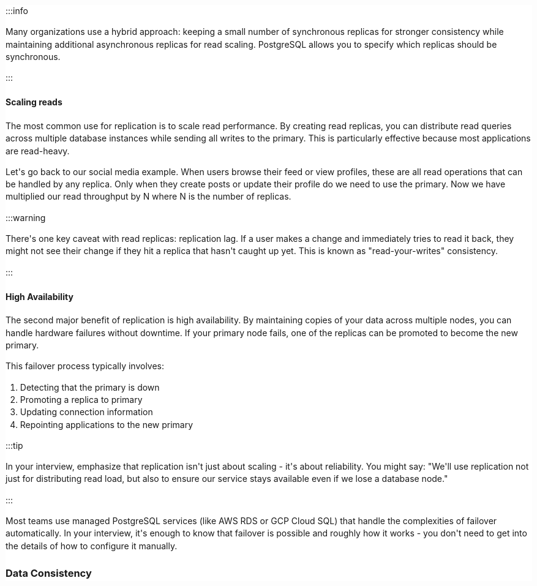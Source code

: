 :::info


Many organizations use a hybrid approach: keeping a small number of synchronous replicas for stronger consistency while maintaining additional asynchronous replicas for read scaling. PostgreSQL allows you to specify which replicas should be synchronous.


:::

#### Scaling reads

The most common use for replication is to scale read performance. By creating read replicas, you can distribute read queries across multiple database instances while sending all writes to the primary. This is particularly effective because most applications are read-heavy.

Let's go back to our social media example. When users browse their feed or view profiles, these are all read operations that can be handled by any replica. Only when they create posts or update their profile do we need to use the primary. Now we have multiplied our read throughput by N where N is the number of replicas.

:::warning


There's one key caveat with read replicas: replication lag. If a user makes a change and immediately tries to read it back, they might not see their change if they hit a replica that hasn't caught up yet. This is known as "read-your-writes" consistency.


:::

#### High Availability

The second major benefit of replication is high availability. By maintaining copies of your data across multiple nodes, you can handle hardware failures without downtime. If your primary node fails, one of the replicas can be promoted to become the new primary.

This failover process typically involves:

1. Detecting that the primary is down
2. Promoting a replica to primary
3. Updating connection information
4. Repointing applications to the new primary

:::tip


In your interview, emphasize that replication isn't just about scaling - it's about reliability. You might say: "We'll use replication not just for distributing read load, but also to ensure our service stays available even if we lose a database node."


:::

Most teams use managed PostgreSQL services (like AWS RDS or GCP Cloud SQL) that handle the complexities of failover automatically. In your interview, it's enough to know that failover is possible and roughly how it works - you don't need to get into the details of how to configure it manually.

### Data Consistency
